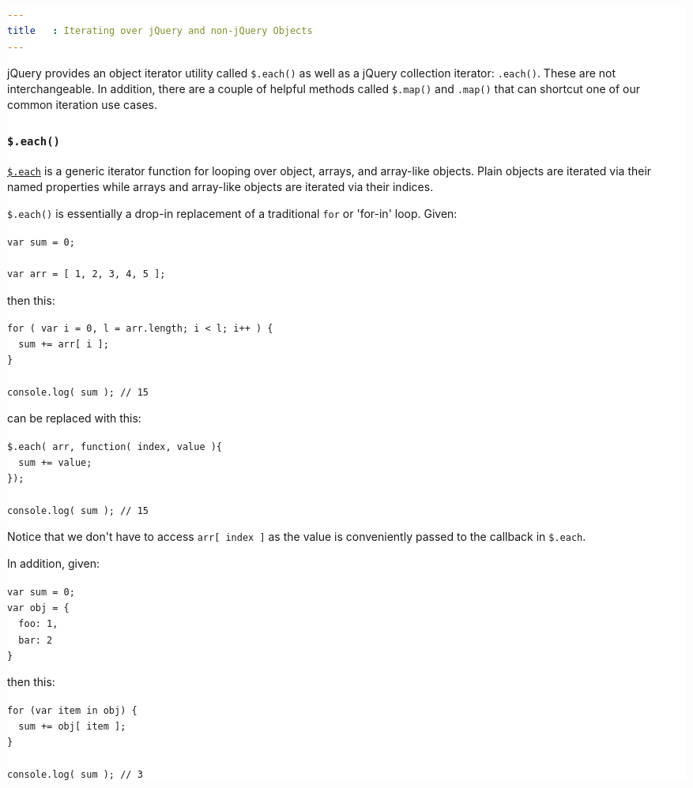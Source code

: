 ```yaml
---
title   : Iterating over jQuery and non-jQuery Objects
---
```

jQuery provides an object iterator utility called `$.each()` as well as a jQuery collection iterator: `.each()`. These are not interchangeable. In addition, there are a couple of helpful methods called `$.map()` and `.map()` that can shortcut one of our common iteration use cases.

### `$.each()`

[`$.each`](http://api.jquery.com/jQuery.each/) is a generic iterator function for looping over object, arrays, and array-like objects. Plain objects are iterated via their named properties while arrays and array-like objects are iterated via their indices.

`$.each()` is essentially a drop-in replacement of a traditional `for` or 'for-in' loop. Given:

```
var sum = 0;

var arr = [ 1, 2, 3, 4, 5 ];
```

then this:
```
for ( var i = 0, l = arr.length; i < l; i++ ) {
  sum += arr[ i ];
}

console.log( sum ); // 15
```

can be replaced with this:

```
$.each( arr, function( index, value ){
  sum += value;
});

console.log( sum ); // 15
```

Notice that we don't have to access `arr[ index ]` as the value is conveniently passed to the callback in `$.each`.

In addition, given: 
```
var sum = 0;
var obj = {
  foo: 1,
  bar: 2
}
```

then this:

```
for (var item in obj) {
  sum += obj[ item ];
}

console.log( sum ); // 3
```
